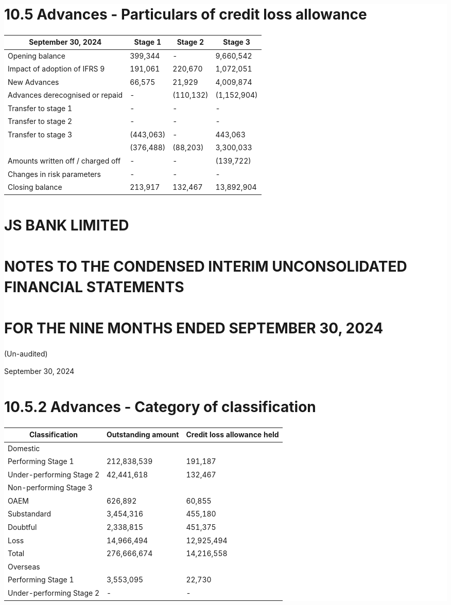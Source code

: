# 10.5 Advances - Particulars of credit loss allowance

|September 30, 2024|Stage 1|Stage 2|Stage 3|
|---|---|---|---|
|Opening balance|399,344|-|9,660,542|
|Impact of adoption of IFRS 9|191,061|220,670|1,072,051|
|New Advances|66,575|21,929|4,009,874|
|Advances derecognised or repaid|-|(110,132)|(1,152,904)|
|Transfer to stage 1|-|-|-|
|Transfer to stage 2|-|-|-|
|Transfer to stage 3|(443,063)|-|443,063|
| |(376,488)|(88,203)|3,300,033|
|Amounts written off / charged off|-|-|(139,722)|
|Changes in risk parameters|-|-|-|
|Closing balance|213,917|132,467|13,892,904|


# JS BANK LIMITED

# NOTES TO THE CONDENSED INTERIM UNCONSOLIDATED FINANCIAL STATEMENTS

# FOR THE NINE MONTHS ENDED SEPTEMBER 30, 2024

(Un-audited)

September 30, 2024

# 10.5.2  Advances - Category of classification

|Classification|Outstanding amount|Credit loss allowance held|
|---|---|---|
|Domestic| | |
|Performing Stage 1|212,838,539|191,187|
|Under-performing Stage 2|42,441,618|132,467|
|Non-performing Stage 3| | |
|OAEM|626,892|60,855|
|Substandard|3,454,316|455,180|
|Doubtful|2,338,815|451,375|
|Loss|14,966,494|12,925,494|
|Total|276,666,674|14,216,558|
|Overseas| | |
|Performing Stage 1|3,553,095|22,730|
|Under-performing Stage 2|-|-|